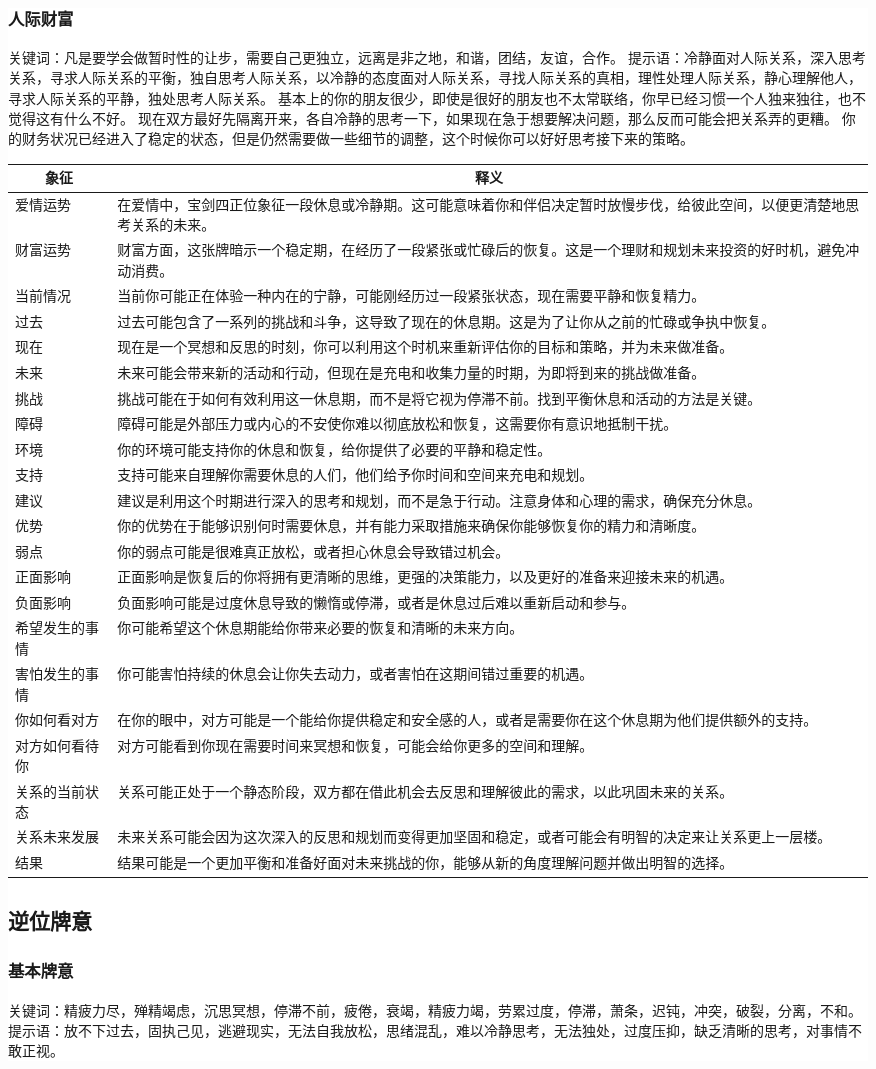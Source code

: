 ### 人际财富
关键词：凡是要学会做暂时性的让步，需要自己更独立，远离是非之地，和谐，团结，友谊，合作。
提示语：冷静面对人际关系，深入思考关系，寻求人际关系的平衡，独自思考人际关系，以冷静的态度面对人际关系，寻找人际关系的真相，理性处理人际关系，静心理解他人，寻求人际关系的平静，独处思考人际关系。
基本上的你的朋友很少，即使是很好的朋友也不太常联络，你早已经习惯一个人独来独往，也不觉得这有什么不好。
现在双方最好先隔离开来，各自冷静的思考一下，如果现在急于想要解决问题，那么反而可能会把关系弄的更糟。
你的财务状况已经进入了稳定的状态，但是仍然需要做一些细节的调整，这个时候你可以好好思考接下来的策略。

| 象征           | 释义                                                                                                                     |
| -------------- | ------------------------------------------------------------------------------------------------------------------------ |
| 爱情运势       | 在爱情中，宝剑四正位象征一段休息或冷静期。这可能意味着你和伴侣决定暂时放慢步伐，给彼此空间，以便更清楚地思考关系的未来。 |
| 财富运势       | 财富方面，这张牌暗示一个稳定期，在经历了一段紧张或忙碌后的恢复。这是一个理财和规划未来投资的好时机，避免冲动消费。       |
| 当前情况       | 当前你可能正在体验一种内在的宁静，可能刚经历过一段紧张状态，现在需要平静和恢复精力。                                     |
| 过去           | 过去可能包含了一系列的挑战和斗争，这导致了现在的休息期。这是为了让你从之前的忙碌或争执中恢复。                           |
| 现在           | 现在是一个冥想和反思的时刻，你可以利用这个时机来重新评估你的目标和策略，并为未来做准备。                                 |
| 未来           | 未来可能会带来新的活动和行动，但现在是充电和收集力量的时期，为即将到来的挑战做准备。                                     |
| 挑战           | 挑战可能在于如何有效利用这一休息期，而不是将它视为停滞不前。找到平衡休息和活动的方法是关键。                             |
| 障碍           | 障碍可能是外部压力或内心的不安使你难以彻底放松和恢复，这需要你有意识地抵制干扰。                                         |
| 环境           | 你的环境可能支持你的休息和恢复，给你提供了必要的平静和稳定性。                                                           |
| 支持           | 支持可能来自理解你需要休息的人们，他们给予你时间和空间来充电和规划。                                                     |
| 建议           | 建议是利用这个时期进行深入的思考和规划，而不是急于行动。注意身体和心理的需求，确保充分休息。                             |
| 优势           | 你的优势在于能够识别何时需要休息，并有能力采取措施来确保你能够恢复你的精力和清晰度。                                     |
| 弱点           | 你的弱点可能是很难真正放松，或者担心休息会导致错过机会。                                                                 |
| 正面影响       | 正面影响是恢复后的你将拥有更清晰的思维，更强的决策能力，以及更好的准备来迎接未来的机遇。                                 |
| 负面影响       | 负面影响可能是过度休息导致的懒惰或停滞，或者是休息过后难以重新启动和参与。                                               |
| 希望发生的事情 | 你可能希望这个休息期能给你带来必要的恢复和清晰的未来方向。                                                               |
| 害怕发生的事情 | 你可能害怕持续的休息会让你失去动力，或者害怕在这期间错过重要的机遇。                                                     |
| 你如何看对方   | 在你的眼中，对方可能是一个能给你提供稳定和安全感的人，或者是需要你在这个休息期为他们提供额外的支持。                     |
| 对方如何看待你 | 对方可能看到你现在需要时间来冥想和恢复，可能会给你更多的空间和理解。                                                     |
| 关系的当前状态 | 关系可能正处于一个静态阶段，双方都在借此机会去反思和理解彼此的需求，以此巩固未来的关系。                                 |
| 关系未来发展   | 未来关系可能会因为这次深入的反思和规划而变得更加坚固和稳定，或者可能会有明智的决定来让关系更上一层楼。                   |
| 结果           | 结果可能是一个更加平衡和准备好面对未来挑战的你，能够从新的角度理解问题并做出明智的选择。                                 |

## 逆位牌意

### 基本牌意
关键词：精疲力尽，殚精竭虑，沉思冥想，停滞不前，疲倦，衰竭，精疲力竭，劳累过度，停滞，萧条，迟钝，冲突，破裂，分离，不和。
提示语：放不下过去，固执己见，逃避现实，无法自我放松，思绪混乱，难以冷静思考，无法独处，过度压抑，缺乏清晰的思考，对事情不敢正视。
